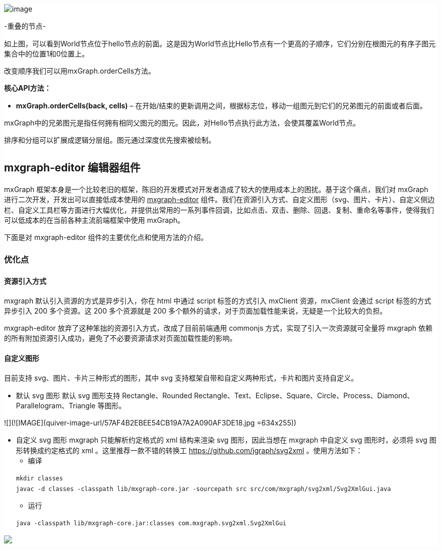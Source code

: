 ![image](https://jgraph.github.io/mxgraph/docs/images/mx_man_overlap.png)

-重叠的节点-

如上图，可以看到World节点位于hello节点的前面。这是因为World节点比Hello节点有一个更高的子顺序，它们分别在根图元的有序子图元集合中的位置1和0位置上。

改变顺序我们可以用mxGraph.orderCells方法。

**核心API方法：**

- **mxGraph.orderCells(back, cells)** – 在开始/结束的更新调用之间，根据标志位，移动一组图元到它们的兄弟图元的前面或者后面。

mxGraph中的兄弟图元是指任何拥有相同父图元的图元。因此，对Hello节点执行此方法，会使其覆盖World节点。

排序和分组可以扩展成逻辑分层组。图元通过深度优先搜索被绘制。

## mxgraph-editor 编辑器组件

mxGraph 框架本身是一个比较老旧的框架，陈旧的开发模式对开发者造成了较大的使用成本上的困扰。基于这个痛点，我们对 mxGraph 进行二次开发，开发出可以直接低成本使用的 [mxgraph-editor](https://www.npmjs.com/package/mxgraph-editor) 组件。我们在资源引入方式、自定义图形（svg、图片、卡片）、自定义侧边栏、自定义工具栏等方面进行大幅优化，并提供出常用的一系列事件回调，比如点击、双击、删除、回退、复制、重命名等事件，使得我们可以低成本的在当前各种主流前端框架中使用 mxGraph。

下面是对 mxgraph-editor 组件的主要优化点和使用方法的介绍。

### 优化点
#### 资源引入方式
mxgraph 默认引入资源的方式是异步引入，你在 html 中通过 script 标签的方式引入 mxClient 资源，mxClient 会通过 script 标签的方式异步引入 200 多个资源。这 200 多个资源就是 200 多个额外的请求，对于页面加载性能来说，无疑是一个比较大的负担。

mxgraph-editor 放弃了这种笨拙的资源引入方式，改成了目前前端通用 commonjs 方式，实现了引入一次资源就可全量将 mxgraph 依赖的所有附加资源引入成功，避免了不必要资源请求对页面加载性能的影响。

#### 自定义图形
目前支持 svg、图片、卡片三种形式的图形，其中 svg 支持框架自带和自定义两种形式，卡片和图片支持自定义。

* 默认 svg 图形
默认 svg 图形支持 Rectangle、Rounded Rectangle、Text、Eclipse、Square、Circle、Process、Diamond、Parallelogram、Triangle 等图形。

![](![IMAGE](quiver-image-url/57AF4B2EBEE54CB19A7A2A090AF3DE18.jpg =634x255))

* 自定义 svg 图形
mxgraph 只能解析约定格式的 xml 结构来渲染 svg 图形，因此当想在 mxgraph 中自定义 svg 图形时，必须将 svg 图形转换成约定格式的 xml 。这里推荐一款不错的转换工 https://github.com/jgraph/svg2xml 。使用方法如下：
  * 编译
  ```
  mkdir classes
  javac -d classes -classpath lib/mxgraph-core.jar -sourcepath src src/com/mxgraph/svg2xml/Svg2XmlGui.java
  ```
  * 运行
  ```
  java -classpath lib/mxgraph-core.jar:classes com.mxgraph.svg2xml.Svg2XmlGui
  ```
  
![](https://gw.alicdn.com/tfs/TB1eXVXzMHqK1RjSZFkXXX.WFXa-1260-364.png)
  